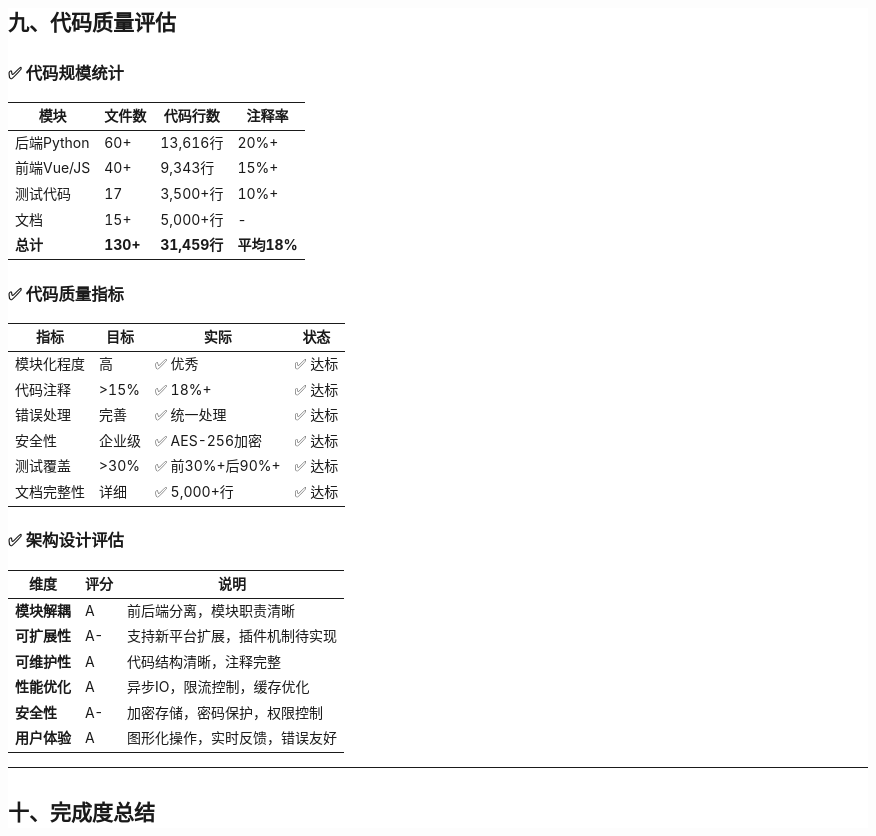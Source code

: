 
## 九、代码质量评估

### ✅ 代码规模统计

| 模块 | 文件数 | 代码行数 | 注释率 |
|------|--------|----------|--------|
| 后端Python | 60+ | 13,616行 | 20%+ |
| 前端Vue/JS | 40+ | 9,343行 | 15%+ |
| 测试代码 | 17 | 3,500+行 | 10%+ |
| 文档 | 15+ | 5,000+行 | - |
| **总计** | **130+** | **31,459行** | **平均18%** |

### ✅ 代码质量指标

| 指标 | 目标 | 实际 | 状态 |
|------|------|------|------|
| 模块化程度 | 高 | ✅ 优秀 | ✅ 达标 |
| 代码注释 | >15% | ✅ 18%+ | ✅ 达标 |
| 错误处理 | 完善 | ✅ 统一处理 | ✅ 达标 |
| 安全性 | 企业级 | ✅ AES-256加密 | ✅ 达标 |
| 测试覆盖 | >30% | ✅ 前30%+后90%+ | ✅ 达标 |
| 文档完整性 | 详细 | ✅ 5,000+行 | ✅ 达标 |

### ✅ 架构设计评估

| 维度 | 评分 | 说明 |
|------|------|------|
| **模块解耦** | A | 前后端分离，模块职责清晰 |
| **可扩展性** | A- | 支持新平台扩展，插件机制待实现 |
| **可维护性** | A | 代码结构清晰，注释完整 |
| **性能优化** | A | 异步IO，限流控制，缓存优化 |
| **安全性** | A- | 加密存储，密码保护，权限控制 |
| **用户体验** | A | 图形化操作，实时反馈，错误友好 |

---

## 十、完成度总结
